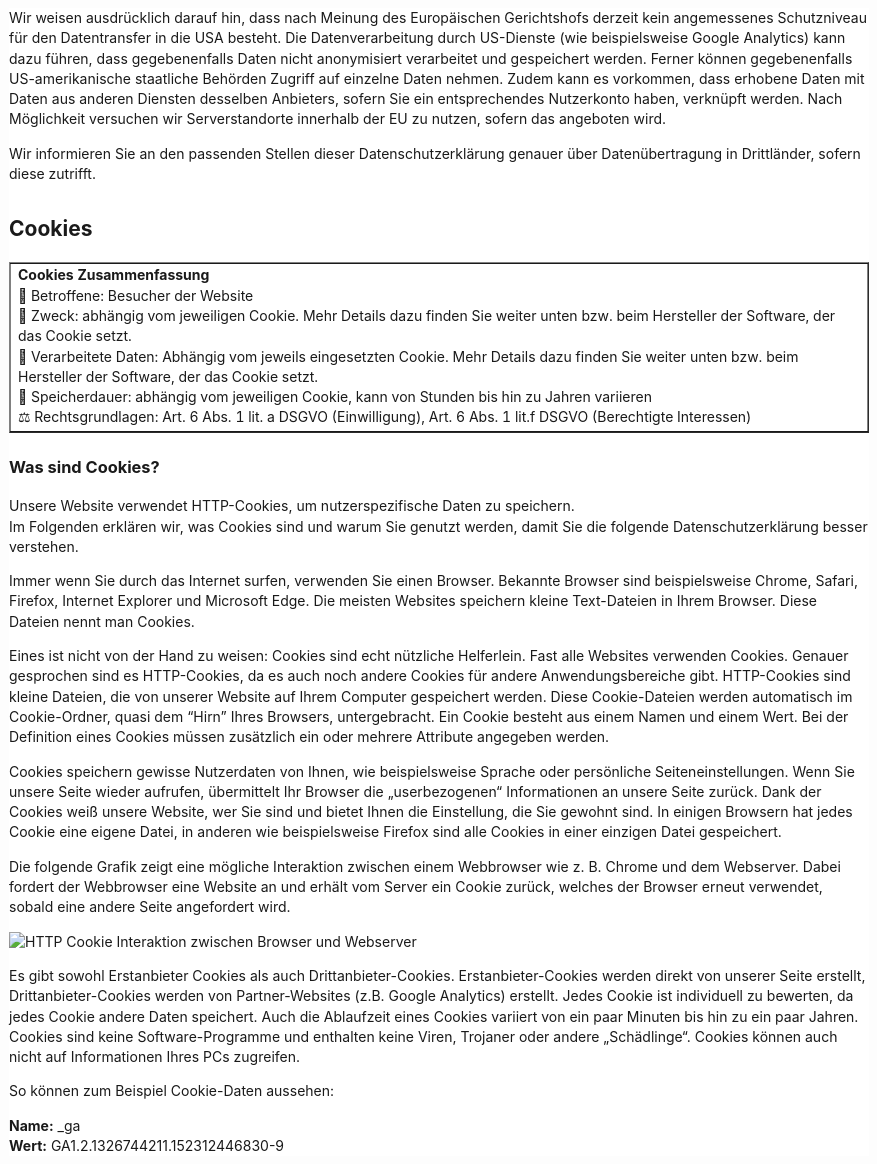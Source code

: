 <p>Wir weisen ausdrücklich darauf hin, dass nach Meinung des Europäischen Gerichtshofs derzeit kein angemessenes Schutzniveau für den Datentransfer in die USA besteht. Die Datenverarbeitung durch US-Dienste (wie beispielsweise Google Analytics) kann dazu führen, dass gegebenenfalls Daten nicht anonymisiert verarbeitet und gespeichert werden. Ferner können gegebenenfalls US-amerikanische staatliche Behörden Zugriff auf einzelne Daten nehmen. Zudem kann es vorkommen, dass erhobene Daten mit Daten aus anderen Diensten desselben Anbieters, sofern Sie ein entsprechendes Nutzerkonto haben, verknüpft werden. Nach Möglichkeit versuchen wir Serverstandorte innerhalb der EU zu nutzen, sofern das angeboten wird.</p>
<p>Wir informieren Sie an den passenden Stellen dieser Datenschutzerklärung genauer über Datenübertragung in Drittländer, sofern diese zutrifft.</p>
<h2 id="cookies" class="adsimple-312446830">Cookies</h2>
<table border="1" cellpadding="15">
<tbody>
<tr>
<td>
<strong class="adsimple-312446830">Cookies Zusammenfassung</strong>
<br />
&#x1f465; Betroffene: Besucher der Website<br />
&#x1f91d; Zweck: abhängig vom jeweiligen Cookie. Mehr Details dazu finden Sie weiter unten bzw. beim Hersteller der Software, der das Cookie setzt.<br />
&#x1f4d3; Verarbeitete Daten: Abhängig vom jeweils eingesetzten Cookie. Mehr Details dazu finden Sie weiter unten bzw. beim Hersteller der Software, der das Cookie setzt.<br />
&#x1f4c5; Speicherdauer: abhängig vom jeweiligen Cookie, kann von Stunden bis hin zu Jahren variieren<br />
&#x2696;&#xfe0f; Rechtsgrundlagen: Art. 6 Abs. 1 lit. a DSGVO (Einwilligung), Art. 6 Abs. 1 lit.f DSGVO (Berechtigte Interessen)</td>
</tr>
</tbody>
</table>
<h3 class="adsimple-312446830">Was sind Cookies?</h3>
<p>Unsere Website verwendet HTTP-Cookies, um nutzerspezifische Daten zu speichern.<br />
Im Folgenden erklären wir, was Cookies sind und warum Sie genutzt werden, damit Sie die folgende Datenschutzerklärung besser verstehen.</p>
<p>Immer wenn Sie durch das Internet surfen, verwenden Sie einen Browser. Bekannte Browser sind beispielsweise Chrome, Safari, Firefox, Internet Explorer und Microsoft Edge. Die meisten Websites speichern kleine Text-Dateien in Ihrem Browser. Diese Dateien nennt man Cookies.</p>
<p>Eines ist nicht von der Hand zu weisen: Cookies sind echt nützliche Helferlein. Fast alle Websites verwenden Cookies. Genauer gesprochen sind es HTTP-Cookies, da es auch noch andere Cookies für andere Anwendungsbereiche gibt. HTTP-Cookies sind kleine Dateien, die von unserer Website auf Ihrem Computer gespeichert werden. Diese Cookie-Dateien werden automatisch im Cookie-Ordner, quasi dem &#8220;Hirn&#8221; Ihres Browsers, untergebracht. Ein Cookie besteht aus einem Namen und einem Wert. Bei der Definition eines Cookies müssen zusätzlich ein oder mehrere Attribute angegeben werden.</p>
<p>Cookies speichern gewisse Nutzerdaten von Ihnen, wie beispielsweise Sprache oder persönliche Seiteneinstellungen. Wenn Sie unsere Seite wieder aufrufen, übermittelt Ihr Browser die „userbezogenen“ Informationen an unsere Seite zurück. Dank der Cookies weiß unsere Website, wer Sie sind und bietet Ihnen die Einstellung, die Sie gewohnt sind. In einigen Browsern hat jedes Cookie eine eigene Datei, in anderen wie beispielsweise Firefox sind alle Cookies in einer einzigen Datei gespeichert.</p>
<p>Die folgende Grafik zeigt eine mögliche Interaktion zwischen einem Webbrowser wie z. B. Chrome und dem Webserver. Dabei fordert der Webbrowser eine Website an und erhält vom Server ein Cookie zurück, welches der Browser erneut verwendet, sobald eine andere Seite angefordert wird.</p>
<p>
<img role="img" src="https://www.adsimple.at/wp-content/uploads/2018/03/http-cookie-interaction.svg" alt="HTTP Cookie Interaktion zwischen Browser und Webserver" width="100%" />
</p>
<p>Es gibt sowohl Erstanbieter Cookies als auch Drittanbieter-Cookies. Erstanbieter-Cookies werden direkt von unserer Seite erstellt, Drittanbieter-Cookies werden von Partner-Websites (z.B. Google Analytics) erstellt. Jedes Cookie ist individuell zu bewerten, da jedes Cookie andere Daten speichert. Auch die Ablaufzeit eines Cookies variiert von ein paar Minuten bis hin zu ein paar Jahren. Cookies sind keine Software-Programme und enthalten keine Viren, Trojaner oder andere „Schädlinge“. Cookies können auch nicht auf Informationen Ihres PCs zugreifen.</p>
<p>So können zum Beispiel Cookie-Daten aussehen:</p>
<p>
<strong class="adsimple-312446830">Name:</strong> _ga<br />
<strong class="adsimple-312446830">Wert:</strong> GA1.2.1326744211.152312446830-9<br />
